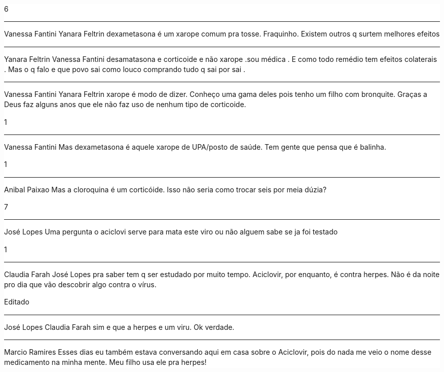 6

---
Vanessa Fantini
Yanara Feltrin
dexametasona é um xarope comum pra tosse. Fraquinho. Existem outros q surtem melhores efeitos

---
Yanara Feltrin
Vanessa Fantini
desamatasona e corticoide e não xarope .sou médica . E como todo remédio tem efeitos colaterais . Mas o q falo e que povo sai como louco comprando tudo q sai por sai .

---
Vanessa Fantini
Yanara Feltrin
xarope é modo de dizer. Conheço uma gama deles pois tenho um filho com bronquite. Graças a Deus faz alguns anos que ele não faz uso de nenhum tipo de corticoide.
 
1

---
Vanessa Fantini
Mas dexametasona é aquele xarope de UPA/posto de saúde. Tem gente que pensa que é balinha.
 
1

---
Anibal Paixao
Mas a cloroquina é um corticóide. Isso não seria como trocar seis por meia dúzia?
 
7

---
José Lopes
Uma pergunta o aciclovi serve para mata este viro ou não alguem sabe se ja foi testado
 
1

---
Claudia Farah
José Lopes
pra saber tem q ser estudado por muito tempo. Aciclovir, por enquanto, é contra herpes. Não é da noite pro dia que vão descobrir algo contra o vírus.

Editado

---
José Lopes
Claudia Farah
sim e que a herpes e um viru. Ok verdade.

---
Marcio Ramires
Esses dias eu também estava conversando aqui em casa sobre o Aciclovir, pois do nada me veio o nome desse medicamento na minha mente. Meu filho usa ele pra herpes!
 